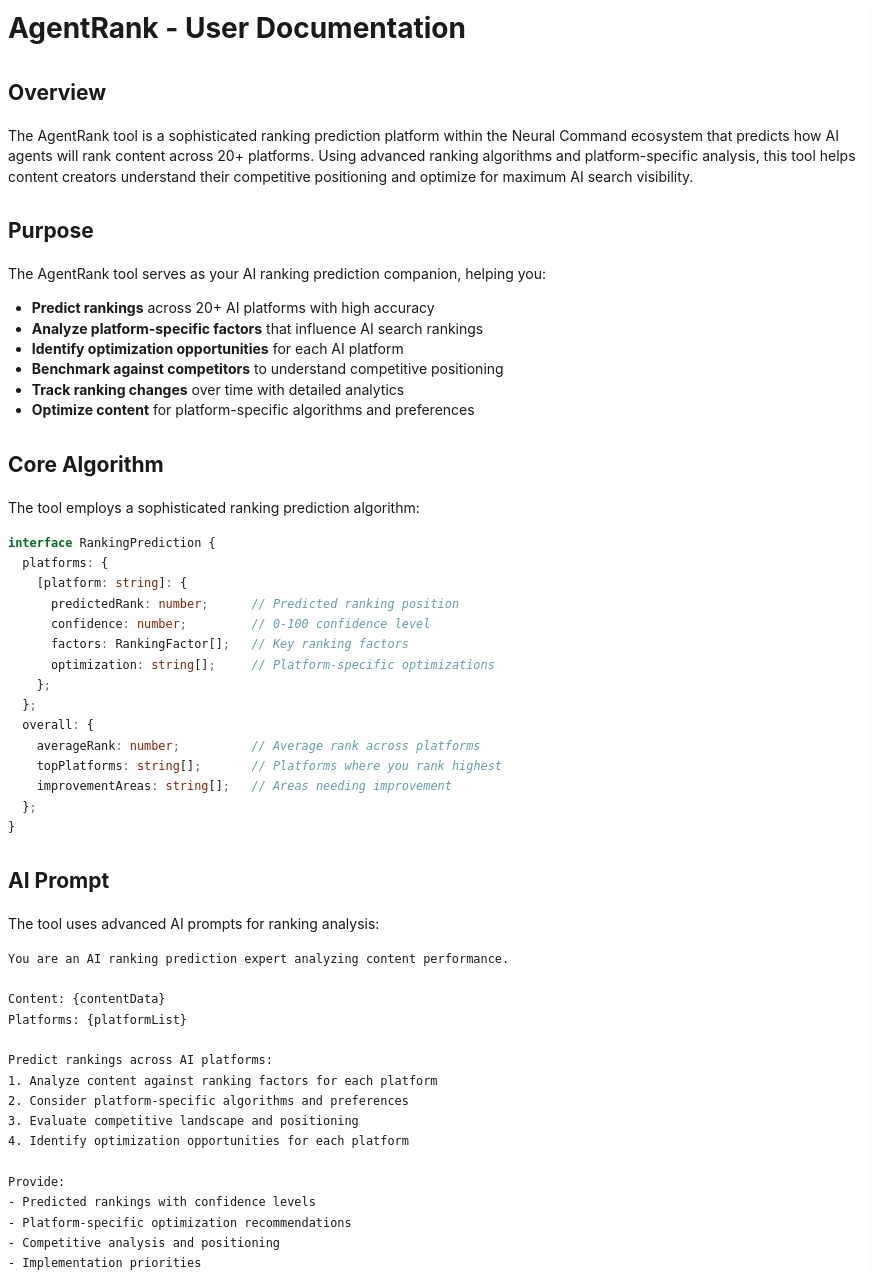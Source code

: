 # AgentRank - User Documentation

## Overview

The AgentRank tool is a sophisticated ranking prediction platform within the Neural Command ecosystem that predicts how AI agents will rank content across 20+ platforms. Using advanced ranking algorithms and platform-specific analysis, this tool helps content creators understand their competitive positioning and optimize for maximum AI search visibility.

## Purpose

The AgentRank tool serves as your AI ranking prediction companion, helping you:

- **Predict rankings** across 20+ AI platforms with high accuracy
- **Analyze platform-specific factors** that influence AI search rankings
- **Identify optimization opportunities** for each AI platform
- **Benchmark against competitors** to understand competitive positioning
- **Track ranking changes** over time with detailed analytics
- **Optimize content** for platform-specific algorithms and preferences

## Core Algorithm

The tool employs a sophisticated ranking prediction algorithm:

```typescript
interface RankingPrediction {
  platforms: {
    [platform: string]: {
      predictedRank: number;      // Predicted ranking position
      confidence: number;         // 0-100 confidence level
      factors: RankingFactor[];   // Key ranking factors
      optimization: string[];     // Platform-specific optimizations
    };
  };
  overall: {
    averageRank: number;          // Average rank across platforms
    topPlatforms: string[];       // Platforms where you rank highest
    improvementAreas: string[];   // Areas needing improvement
  };
}
```

## AI Prompt

The tool uses advanced AI prompts for ranking analysis:

```
You are an AI ranking prediction expert analyzing content performance.

Content: {contentData}
Platforms: {platformList}

Predict rankings across AI platforms:
1. Analyze content against ranking factors for each platform
2. Consider platform-specific algorithms and preferences
3. Evaluate competitive landscape and positioning
4. Identify optimization opportunities for each platform

Provide:
- Predicted rankings with confidence levels
- Platform-specific optimization recommendations
- Competitive analysis and positioning
- Implementation priorities
```
